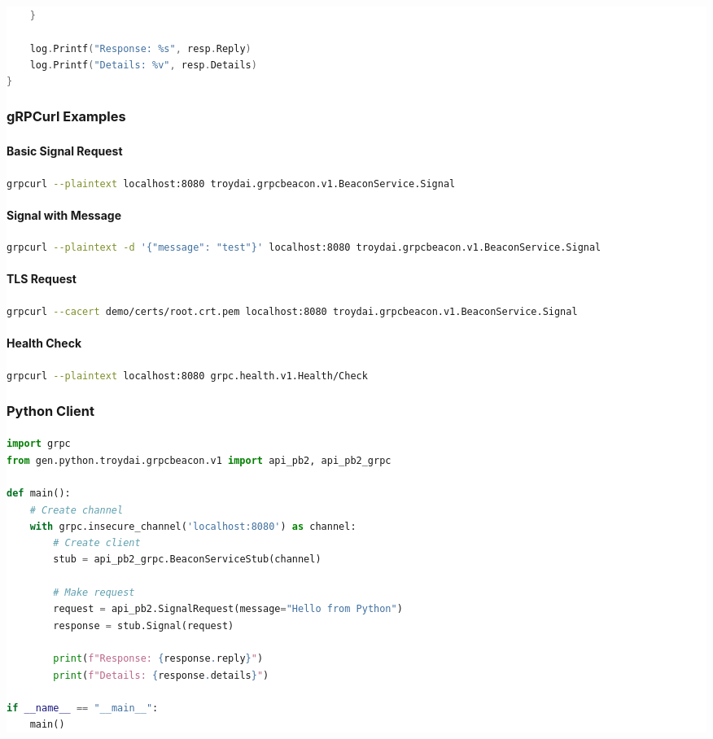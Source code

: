 ```go
    }

    log.Printf("Response: %s", resp.Reply)
    log.Printf("Details: %v", resp.Details)
}
```

### gRPCurl Examples

#### Basic Signal Request
```bash
grpcurl --plaintext localhost:8080 troydai.grpcbeacon.v1.BeaconService.Signal
```

#### Signal with Message
```bash
grpcurl --plaintext -d '{"message": "test"}' localhost:8080 troydai.grpcbeacon.v1.BeaconService.Signal
```

#### TLS Request
```bash
grpcurl --cacert demo/certs/root.crt.pem localhost:8080 troydai.grpcbeacon.v1.BeaconService.Signal
```

#### Health Check
```bash
grpcurl --plaintext localhost:8080 grpc.health.v1.Health/Check
```

### Python Client

```python
import grpc
from gen.python.troydai.grpcbeacon.v1 import api_pb2, api_pb2_grpc

def main():
    # Create channel
    with grpc.insecure_channel('localhost:8080') as channel:
        # Create client
        stub = api_pb2_grpc.BeaconServiceStub(channel)
        
        # Make request
        request = api_pb2.SignalRequest(message="Hello from Python")
        response = stub.Signal(request)
        
        print(f"Response: {response.reply}")
        print(f"Details: {response.details}")

if __name__ == "__main__":
    main()
```
